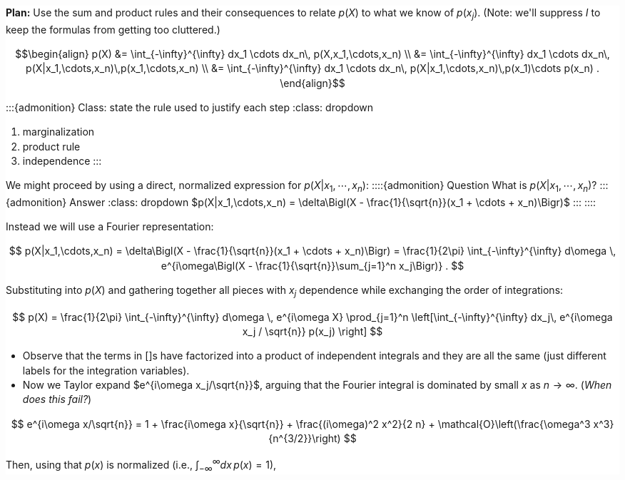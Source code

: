 **Plan:** Use the sum and product rules and their consequences to relate $p(X)$ to what we know of $p(x_j)$. (Note: we'll suppress $I$ to keep the formulas from getting too cluttered.)

$$\begin{align}
  p(X) &= \int_{-\infty}^{\infty} dx_1 \cdots dx_n\,
            p(X,x_1,\cdots,x_n) \\
       &= \int_{-\infty}^{\infty} dx_1 \cdots dx_n\,
            p(X|x_1,\cdots,x_n)\,p(x_1,\cdots,x_n) \\
       &= \int_{-\infty}^{\infty} dx_1 \cdots dx_n\,
            p(X|x_1,\cdots,x_n)\,p(x_1)\cdots p(x_n) .     
\end{align}$$

:::{admonition} Class: state the rule used to justify each step
:class: dropdown 
1. marginalization
1. product rule
1. independence
:::

We might proceed by using a direct, normalized expression for $p(X|x_1,\cdots,x_n)$:
::::{admonition} Question
What is $p(X|x_1,\cdots,x_n)$?
:::{admonition} Answer
:class: dropdown 
$p(X|x_1,\cdots,x_n) = \delta\Bigl(X - \frac{1}{\sqrt{n}}(x_1 + \cdots + x_n)\Bigr)$
:::
::::

Instead we will use a Fourier representation:

$$
p(X|x_1,\cdots,x_n) = \delta\Bigl(X - \frac{1}{\sqrt{n}}(x_1 + \cdots + x_n)\Bigr)
  = \frac{1}{2\pi} \int_{-\infty}^{\infty} d\omega
    \, e^{i\omega\Bigl(X - \frac{1}{\sqrt{n}}\sum_{j=1}^n x_j\Bigr)} .
$$  

Substituting into $p(X)$ and gathering together all pieces with $x_j$ dependence while exchanging the order of integrations:

$$ 
 p(X) = \frac{1}{2\pi} \int_{-\infty}^{\infty} d\omega
    \, e^{i\omega X} \prod_{j=1}^n \left[\int_{-\infty}^{\infty} dx_j\, e^{i\omega x_j / \sqrt{n}} p(x_j) \right] 
$$ 

* Observe that the terms in []s have factorized into a product of independent integrals and they are all the same (just different labels for the integration variables).
* Now we Taylor expand $e^{i\omega x_j/\sqrt{n}}$, arguing that the Fourier integral is dominated by small $x$ as $n\rightarrow\infty$. (*When does this fail?*)

$$
  e^{i\omega x/\sqrt{n}} = 1 + \frac{i\omega x}{\sqrt{n}}
    + \frac{(i\omega)^2 x^2}{2 n} + \mathcal{O}\left(\frac{\omega^3 x^3}{n^{3/2}}\right)
$$

Then, using that $p(x)$ is normalized (i.e., $\int_{-\infty}^{\infty} dx\, p(x) = 1$), 
